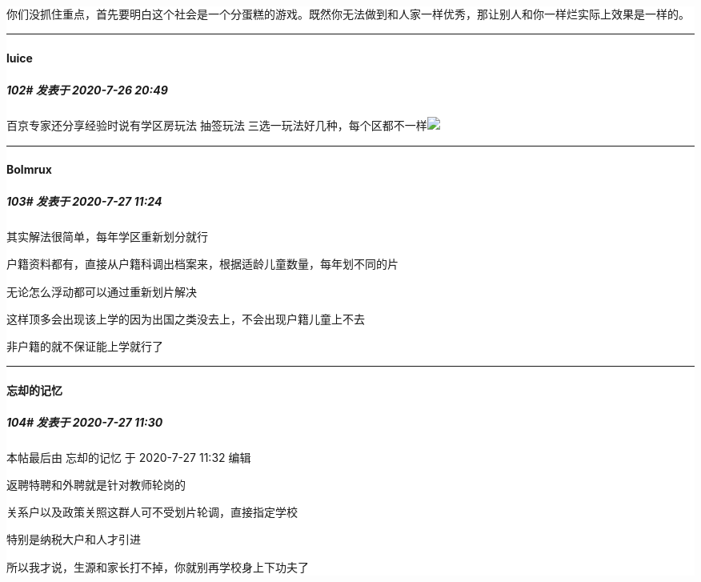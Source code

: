 


你们没抓住重点，首先要明白这个社会是一个分蛋糕的游戏。既然你无法做到和人家一样优秀，那让别人和你一样烂实际上效果是一样的。







*****

####  luice  
##### 102#       发表于 2020-7-26 20:49




百京专家还分享经验时说有学区房玩法 抽签玩法 三选一玩法好几种，每个区都不一样<img src="https://static.saraba1st.com/image/smiley/face2017/022.png" referrerpolicy="no-referrer">







*****

####  Bolmrux  
##### 103#       发表于 2020-7-27 11:24




其实解法很简单，每年学区重新划分就行

户籍资料都有，直接从户籍科调出档案来，根据适龄儿童数量，每年划不同的片

无论怎么浮动都可以通过重新划片解决

这样顶多会出现该上学的因为出国之类没去上，不会出现户籍儿童上不去

非户籍的就不保证能上学就行了







*****

####  忘却的记忆  
##### 104#       发表于 2020-7-27 11:30



 本帖最后由 忘却的记忆 于 2020-7-27 11:32 编辑 

返聘特聘和外聘就是针对教师轮岗的

关系户以及政策关照这群人可不受划片轮调，直接指定学校

特别是纳税大户和人才引进

所以我才说，生源和家长打不掉，你就别再学校身上下功夫了


